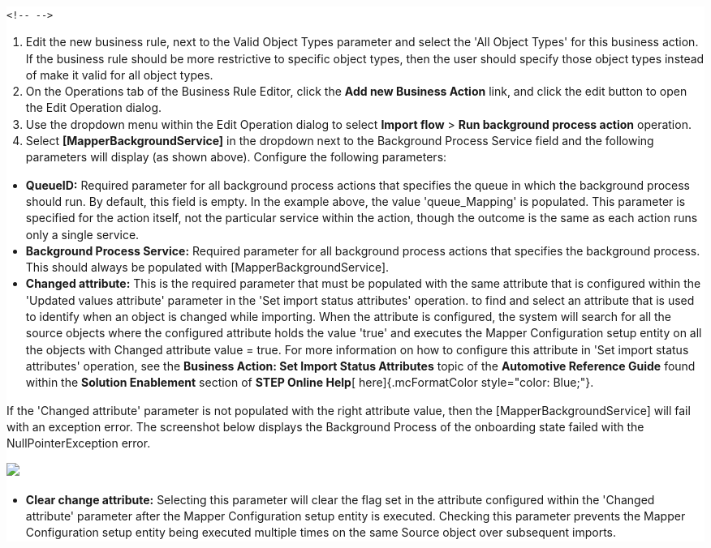 ```{=html}
<!-- -->
```
1.  Edit the new business rule, next to the Valid Object Types parameter
    and select the \'All Object Types\' for this business action. If the
    business rule should be more restrictive to specific object types,
    then the user should specify those object types instead of make it
    valid for all object types.
2.  On the Operations tab of the Business Rule Editor, click the **Add
    new Business Action** link, and click the edit button to open the
    Edit Operation dialog.
3.  Use the dropdown menu within the Edit Operation dialog to select
    **Import flow** \> **Run background process action** operation.
4.  Select **\[MapperBackgroundService\]** in the dropdown next to the
    Background Process Service field and the following parameters will
    display (as shown above). Configure the following parameters:

-   **QueueID:** Required parameter for all background process actions
    that specifies the queue in which the background process should run.
    By default, this field is empty. In the example above, the value
    \'queue\_Mapping\' is populated. This parameter is specified for the
    action itself, not the particular service within the action, though
    the outcome is the same as each action runs only a single service.
-   **Background Process Service:** Required parameter for all
    background process actions that specifies the background process.
    This should always be populated with \[MapperBackgroundService\].
-   **Changed attribute:** This is the required parameter that must be
    populated with the same attribute that is configured within the
    \'Updated values attribute\' parameter in the \'Set import status
    attributes\' operation. to find and select an attribute that is used
    to identify when an object is changed while importing. When the
    attribute is configured, the system will search for all the source
    objects where the configured attribute holds the value \'true\' and
    executes the Mapper Configuration setup entity on all the objects
    with Changed attribute value = true. For more information on how to
    configure this attribute in \'Set import status attributes\'
    operation, see the **Business Action: Set Import Status Attributes**
    topic of the **Automotive Reference Guide** found within the
    **Solution Enablement** section of **STEP Online Help**[
    here]{.mcFormatColor style="color: Blue;"}.

If the \'Changed attribute\' parameter is not populated with the right
attribute value, then the \[MapperBackgroundService\] will fail with an
exception error. The screenshot below displays the Background Process of
the onboarding state failed with the NullPointerException error.

![](../../Resources/Images/Data%20Onboarding/245.png)

-   **Clear change attribute:** Selecting this parameter will clear the
    flag set in the attribute configured within the \'Changed
    attribute\' parameter after the Mapper Configuration setup entity is
    executed. Checking this parameter prevents the Mapper Configuration
    setup entity being executed multiple times on the same Source object
    over subsequent imports.
